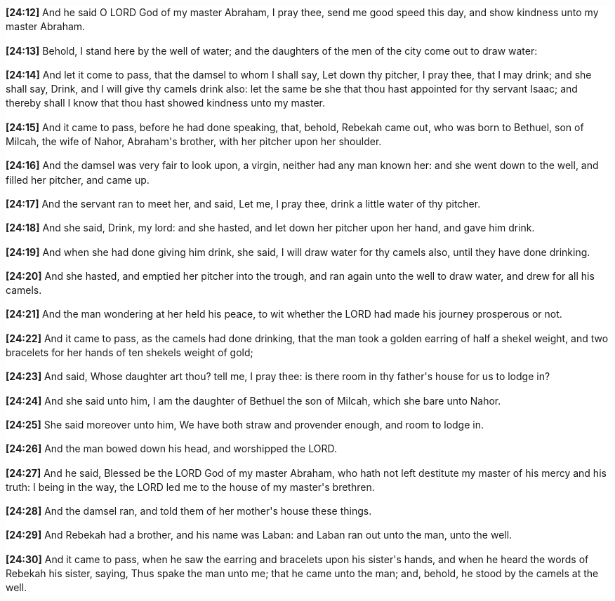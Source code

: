 **[24:12]** And he said O LORD God of my master Abraham, I pray thee, send me good speed this day, and show kindness unto my master Abraham.

**[24:13]** Behold, I stand here by the well of water; and the daughters of the men of the city come out to draw water:

**[24:14]** And let it come to pass, that the damsel to whom I shall say, Let down thy pitcher, I pray thee, that I may drink; and she shall say, Drink, and I will give thy camels drink also: let the same be she that thou hast appointed for thy servant Isaac; and thereby shall I know that thou hast showed kindness unto my master.

**[24:15]** And it came to pass, before he had done speaking, that, behold, Rebekah came out, who was born to Bethuel, son of Milcah, the wife of Nahor, Abraham's brother, with her pitcher upon her shoulder.

**[24:16]** And the damsel was very fair to look upon, a virgin, neither had any man known her: and she went down to the well, and filled her pitcher, and came up.

**[24:17]** And the servant ran to meet her, and said, Let me, I pray thee, drink a little water of thy pitcher.

**[24:18]** And she said, Drink, my lord: and she hasted, and let down her pitcher upon her hand, and gave him drink.

**[24:19]** And when she had done giving him drink, she said, I will draw water for thy camels also, until they have done drinking.

**[24:20]** And she hasted, and emptied her pitcher into the trough, and ran again unto the well to draw water, and drew for all his camels.

**[24:21]** And the man wondering at her held his peace, to wit whether the LORD had made his journey prosperous or not.

**[24:22]** And it came to pass, as the camels had done drinking, that the man took a golden earring of half a shekel weight, and two bracelets for her hands of ten shekels weight of gold;

**[24:23]** And said, Whose daughter art thou? tell me, I pray thee: is there room in thy father's house for us to lodge in?

**[24:24]** And she said unto him, I am the daughter of Bethuel the son of Milcah, which she bare unto Nahor.

**[24:25]** She said moreover unto him, We have both straw and provender enough, and room to lodge in.

**[24:26]** And the man bowed down his head, and worshipped the LORD.

**[24:27]** And he said, Blessed be the LORD God of my master Abraham, who hath not left destitute my master of his mercy and his truth: I being in the way, the LORD led me to the house of my master's brethren.

**[24:28]** And the damsel ran, and told them of her mother's house these things.

**[24:29]** And Rebekah had a brother, and his name was Laban: and Laban ran out unto the man, unto the well.

**[24:30]** And it came to pass, when he saw the earring and bracelets upon his sister's hands, and when he heard the words of Rebekah his sister, saying, Thus spake the man unto me; that he came unto the man; and, behold, he stood by the camels at the well.
